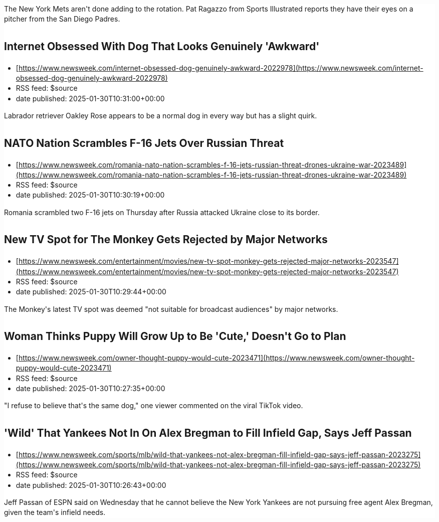 The New York Mets aren't done adding to the rotation. Pat Ragazzo from Sports Illustrated reports they have their eyes on a pitcher from the San Diego Padres.

## Internet Obsessed With Dog That Looks Genuinely 'Awkward'
 - [https://www.newsweek.com/internet-obsessed-dog-genuinely-awkward-2022978](https://www.newsweek.com/internet-obsessed-dog-genuinely-awkward-2022978)
 - RSS feed: $source
 - date published: 2025-01-30T10:31:00+00:00

Labrador retriever Oakley Rose appears to be a normal dog in every way but has a slight quirk.

## NATO Nation Scrambles F-16 Jets Over Russian Threat
 - [https://www.newsweek.com/romania-nato-nation-scrambles-f-16-jets-russian-threat-drones-ukraine-war-2023489](https://www.newsweek.com/romania-nato-nation-scrambles-f-16-jets-russian-threat-drones-ukraine-war-2023489)
 - RSS feed: $source
 - date published: 2025-01-30T10:30:19+00:00

Romania scrambled two F-16 jets on Thursday after Russia attacked Ukraine close to its border.

## New TV Spot for The Monkey Gets Rejected by Major Networks
 - [https://www.newsweek.com/entertainment/movies/new-tv-spot-monkey-gets-rejected-major-networks-2023547](https://www.newsweek.com/entertainment/movies/new-tv-spot-monkey-gets-rejected-major-networks-2023547)
 - RSS feed: $source
 - date published: 2025-01-30T10:29:44+00:00

The Monkey's latest TV spot was deemed "not suitable for broadcast audiences" by major networks.

## Woman Thinks Puppy Will Grow Up to Be 'Cute,' Doesn't Go to Plan
 - [https://www.newsweek.com/owner-thought-puppy-would-cute-2023471](https://www.newsweek.com/owner-thought-puppy-would-cute-2023471)
 - RSS feed: $source
 - date published: 2025-01-30T10:27:35+00:00

"I refuse to believe that's the same dog," one viewer commented on the viral TikTok video.

## 'Wild' That Yankees Not In On Alex Bregman to Fill Infield Gap, Says Jeff Passan
 - [https://www.newsweek.com/sports/mlb/wild-that-yankees-not-alex-bregman-fill-infield-gap-says-jeff-passan-2023275](https://www.newsweek.com/sports/mlb/wild-that-yankees-not-alex-bregman-fill-infield-gap-says-jeff-passan-2023275)
 - RSS feed: $source
 - date published: 2025-01-30T10:26:43+00:00

Jeff Passan of ESPN said on Wednesday that he cannot believe the New York Yankees are not pursuing free agent Alex Bregman, given the team's infield needs.
